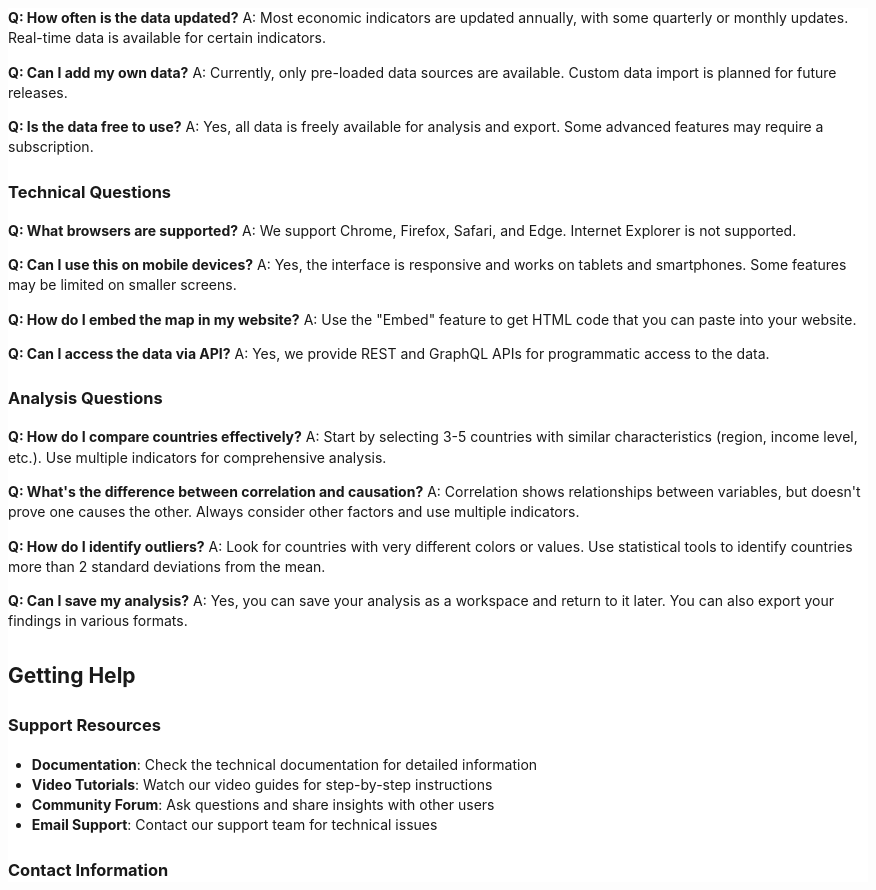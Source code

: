 **Q: How often is the data updated?**
A: Most economic indicators are updated annually, with some quarterly or monthly updates. Real-time data is available for certain indicators.

**Q: Can I add my own data?**
A: Currently, only pre-loaded data sources are available. Custom data import is planned for future releases.

**Q: Is the data free to use?**
A: Yes, all data is freely available for analysis and export. Some advanced features may require a subscription.

### Technical Questions

**Q: What browsers are supported?**
A: We support Chrome, Firefox, Safari, and Edge. Internet Explorer is not supported.

**Q: Can I use this on mobile devices?**
A: Yes, the interface is responsive and works on tablets and smartphones. Some features may be limited on smaller screens.

**Q: How do I embed the map in my website?**
A: Use the "Embed" feature to get HTML code that you can paste into your website.

**Q: Can I access the data via API?**
A: Yes, we provide REST and GraphQL APIs for programmatic access to the data.

### Analysis Questions

**Q: How do I compare countries effectively?**
A: Start by selecting 3-5 countries with similar characteristics (region, income level, etc.). Use multiple indicators for comprehensive analysis.

**Q: What's the difference between correlation and causation?**
A: Correlation shows relationships between variables, but doesn't prove one causes the other. Always consider other factors and use multiple indicators.

**Q: How do I identify outliers?**
A: Look for countries with very different colors or values. Use statistical tools to identify countries more than 2 standard deviations from the mean.

**Q: Can I save my analysis?**
A: Yes, you can save your analysis as a workspace and return to it later. You can also export your findings in various formats.

## Getting Help

### Support Resources

- **Documentation**: Check the technical documentation for detailed information
- **Video Tutorials**: Watch our video guides for step-by-step instructions
- **Community Forum**: Ask questions and share insights with other users
- **Email Support**: Contact our support team for technical issues

### Contact Information
